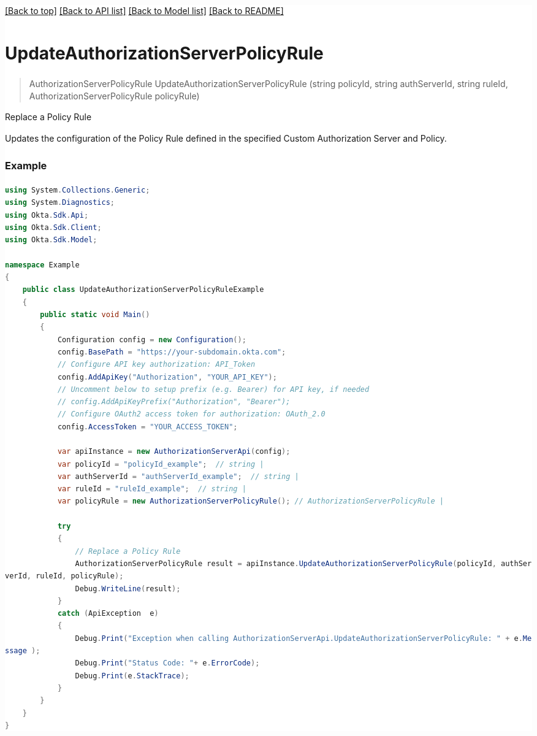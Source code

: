 [[Back to top]](#) [[Back to API list]](../README.md#documentation-for-api-endpoints) [[Back to Model list]](../README.md#documentation-for-models) [[Back to README]](../README.md)

<a name="updateauthorizationserverpolicyrule"></a>
# **UpdateAuthorizationServerPolicyRule**
> AuthorizationServerPolicyRule UpdateAuthorizationServerPolicyRule (string policyId, string authServerId, string ruleId, AuthorizationServerPolicyRule policyRule)

Replace a Policy Rule

Updates the configuration of the Policy Rule defined in the specified Custom Authorization Server and Policy.

### Example
```csharp
using System.Collections.Generic;
using System.Diagnostics;
using Okta.Sdk.Api;
using Okta.Sdk.Client;
using Okta.Sdk.Model;

namespace Example
{
    public class UpdateAuthorizationServerPolicyRuleExample
    {
        public static void Main()
        {
            Configuration config = new Configuration();
            config.BasePath = "https://your-subdomain.okta.com";
            // Configure API key authorization: API_Token
            config.AddApiKey("Authorization", "YOUR_API_KEY");
            // Uncomment below to setup prefix (e.g. Bearer) for API key, if needed
            // config.AddApiKeyPrefix("Authorization", "Bearer");
            // Configure OAuth2 access token for authorization: OAuth_2.0
            config.AccessToken = "YOUR_ACCESS_TOKEN";

            var apiInstance = new AuthorizationServerApi(config);
            var policyId = "policyId_example";  // string | 
            var authServerId = "authServerId_example";  // string | 
            var ruleId = "ruleId_example";  // string | 
            var policyRule = new AuthorizationServerPolicyRule(); // AuthorizationServerPolicyRule | 

            try
            {
                // Replace a Policy Rule
                AuthorizationServerPolicyRule result = apiInstance.UpdateAuthorizationServerPolicyRule(policyId, authServerId, ruleId, policyRule);
                Debug.WriteLine(result);
            }
            catch (ApiException  e)
            {
                Debug.Print("Exception when calling AuthorizationServerApi.UpdateAuthorizationServerPolicyRule: " + e.Message );
                Debug.Print("Status Code: "+ e.ErrorCode);
                Debug.Print(e.StackTrace);
            }
        }
    }
}
```
